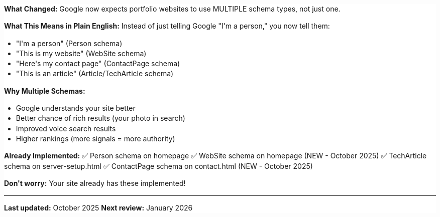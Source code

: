 **What Changed:**
Google now expects portfolio websites to use MULTIPLE schema types, not just one.

**What This Means in Plain English:**
Instead of just telling Google "I'm a person," you now tell them:
- "I'm a person" (Person schema)
- "This is my website" (WebSite schema)
- "Here's my contact page" (ContactPage schema)
- "This is an article" (Article/TechArticle schema)

**Why Multiple Schemas:**
- Google understands your site better
- Better chance of rich results (your photo in search)
- Improved voice search results
- Higher rankings (more signals = more authority)

**Already Implemented:**
✅ Person schema on homepage
✅ WebSite schema on homepage (NEW - October 2025)
✅ TechArticle schema on server-setup.html
✅ ContactPage schema on contact.html (NEW - October 2025)

**Don't worry:** Your site already has these implemented!

---

**Last updated:** October 2025
**Next review:** January 2026
